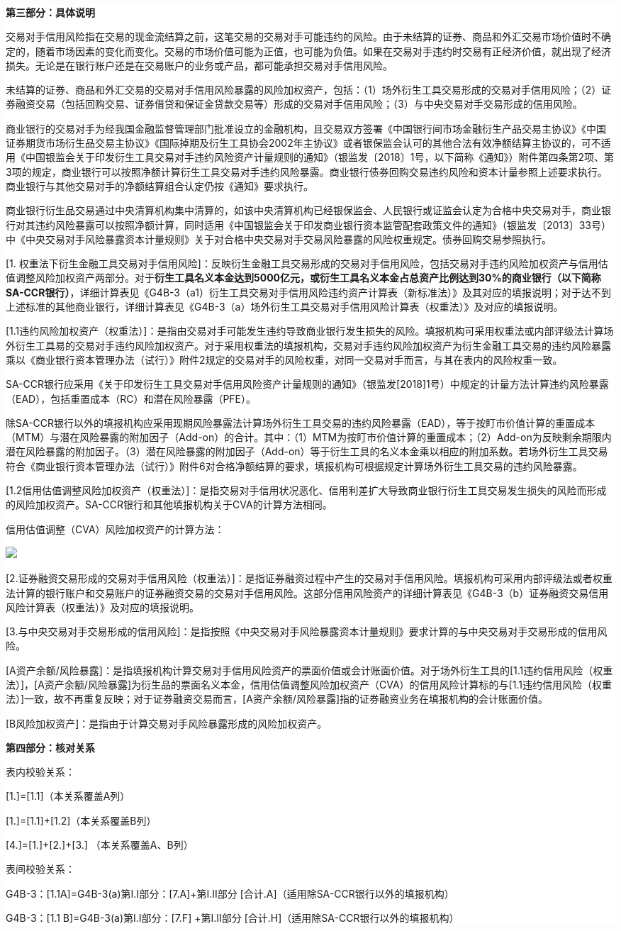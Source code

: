 **第三部分：具体说明**

交易对手信用风险指在交易的现金流结算之前，这笔交易的交易对手可能违约的风险。由于未结算的证券、商品和外汇交易市场价值时不确定的，随着市场因素的变化而变化。交易的市场价值可能为正值，也可能为负值。如果在交易对手违约时交易有正经济价值，就出现了经济损失。无论是在银行账户还是在交易账户的业务或产品，都可能承担交易对手信用风险。

未结算的证券、商品和外汇交易的交易对手信用风险暴露的风险加权资产，包括：（1）场外衍生工具交易形成的交易对手信用风险；（2）证券融资交易（包括回购交易、证券借贷和保证金贷款交易等）形成的交易对手信用风险；（3）与中央交易对手交易形成的信用风险。

商业银行的交易对手为经我国金融监督管理部门批准设立的金融机构，且交易双方签署《中国银行间市场金融衍生产品交易主协议》《中国证券期货市场衍生品交易主协议》《国际掉期及衍生工具协会2002年主协议》或者银保监会认可的其他合法有效净额结算主协议的，可不适用《中国银监会关于印发衍生工具交易对手违约风险资产计量规则的通知》（银监发〔2018〕1号，以下简称《通知》）附件第四条第2项、第3项的规定，商业银行可以按照净额计算衍生工具交易对手违约风险暴露。商业银行债券回购交易违约风险和资本计量参照上述要求执行。商业银行与其他交易对手的净额结算组合认定仍按《通知》要求执行。

商业银行衍生品交易通过中央清算机构集中清算的，如该中央清算机构已经银保监会、人民银行或证监会认定为合格中央交易对手，商业银行对其违约风险暴露可以按照净额计算，同时适用《中国银监会关于印发商业银行资本监管配套政策文件的通知》（银监发〔2013〕33号）中《中央交易对手风险暴露资本计量规则》关于对合格中央交易对手交易风险暴露的风险权重规定。债券回购交易参照执行。

[1. 权重法下衍生金融工具交易对手信用风险]：反映衍生金融工具交易形成的交易对手信用风险，包括交易对手违约风险加权资产与信用估值调整风险加权资产两部分。对于**衍生工具名义本金达到5000亿元，或衍生工具名义本金占总资产比例达到30%的商业银行（以下简称SA-CCR银行）**，详细计算表见《G4B-3（a1）衍生工具交易对手信用风险违约资产计算表（新标准法）》及其对应的填报说明；对于达不到上述标准的其他商业银行，详细计算表见《G4B-3（a）场外衍生工具交易对手信用风险计算表（权重法）》及对应的填报说明。

[1.1违约风险加权资产（权重法）]：是指由交易对手可能发生违约导致商业银行发生损失的风险。填报机构可采用权重法或内部评级法计算场外衍生工具易的交易对手违约风险加权资产。对于采用权重法的填报机构，交易对手违约风险加权资产为衍生金融工具交易的违约风险暴露乘以《商业银行资本管理办法（试行）》附件2规定的交易对手的风险权重，对同一交易对手而言，与其在表内的风险权重一致。

SA-CCR银行应采用《关于印发衍生工具交易对手信用风险资产计量规则的通知》（银监发[2018]1号）中规定的计量方法计算违约风险暴露（EAD），包括重置成本（RC）和潜在风险暴露（PFE）。

除SA-CCR银行以外的填报机构应采用现期风险暴露法计算场外衍生工具交易的违约风险暴露（EAD），等于按盯市价值计算的重置成本（MTM）与潜在风险暴露的附加因子（Add-on）的合计。其中：（1）MTM为按盯市价值计算的重置成本；（2）Add-on为反映剩余期限内潜在风险暴露的附加因子。（3）潜在风险暴露的附加因子（Add-on）等于衍生工具的名义本金乘以相应的附加系数。若场外衍生工具交易符合《商业银行资本管理办法（试行）》附件6对合格净额结算的要求，填报机构可根据规定计算场外衍生工具交易的违约风险暴露。

[1.2信用估值调整风险加权资产（权重法）]：是指交易对手信用状况恶化、信用利差扩大导致商业银行衍生工具交易发生损失的风险而形成的风险加权资产。SA-CCR银行和其他填报机构关于CVA的计算方法相同。

信用估值调整（CVA）风险加权资产的计算方法：

![](data:image/x-wmf;base64...)

[2.证券融资交易形成的交易对手信用风险（权重法）]：是指证券融资过程中产生的交易对手信用风险。填报机构可采用内部评级法或者权重法计算的银行账户和交易账户的证券融资交易的交易对手信用风险。这部分信用风险资产的详细计算表见《G4B-3（b）证券融资交易信用风险计算表（权重法）》及对应的填报说明。

[3.与中央交易对手交易形成的信用风险]：是指按照《中央交易对手风险暴露资本计量规则》要求计算的与中央交易对手交易形成的信用风险。

[A资产余额/风险暴露]：是指填报机构计算交易对手信用风险资产的票面价值或会计账面价值。对于场外衍生工具的[1.1违约信用风险（权重法）]，[A资产余额/风险暴露]为衍生品的票面名义本金，信用估值调整风险加权资产（CVA）的信用风险计算标的与[1.1违约信用风险（权重法）]一致，故不再重复反映；对于证券融资交易而言，[A资产余额/风险暴露]指的证券融资业务在填报机构的会计账面价值。

[B风险加权资产]：是指由于计算交易对手风险暴露形成的风险加权资产。

**第四部分：核对关系**

表内校验关系：

[1.]=[1.1]（本关系覆盖A列）

[1.]=[1.1]+[1.2]（本关系覆盖B列）

[4.]=[1.]+[2.]+[3.] （本关系覆盖A、B列）

表间校验关系：

G4B-3：[1.1A]=G4B-3(a)第I.I部分：[7.A]+第I.II部分 [合计.A]（适用除SA-CCR银行以外的填报机构）

G4B-3：[1.1 B]=G4B-3(a)第I.I部分：[7.F] +第I.II部分 [合计.H]（适用除SA-CCR银行以外的填报机构）
